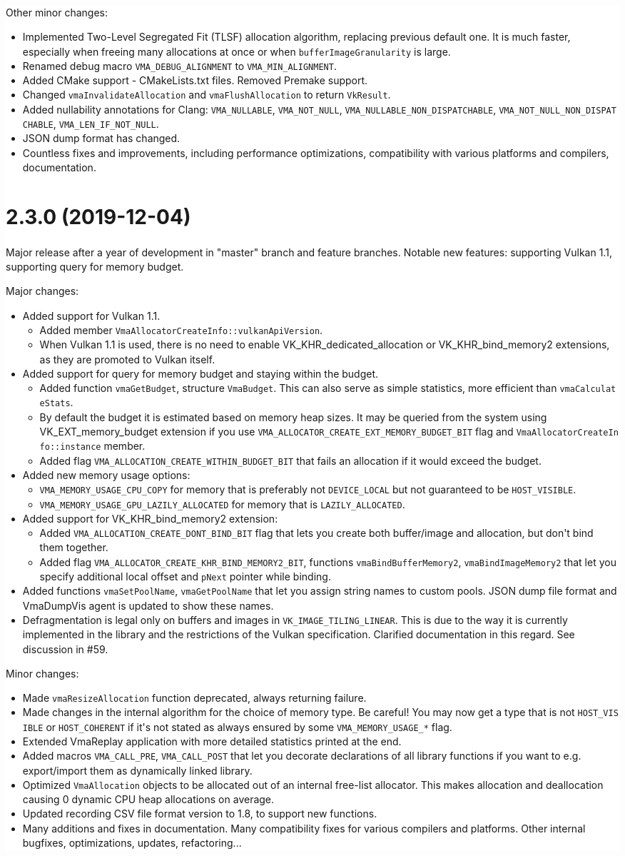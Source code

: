 Other minor changes:

- Implemented Two-Level Segregated Fit (TLSF) allocation algorithm, replacing previous default one. It is much faster, especially when freeing many allocations at once or when `bufferImageGranularity` is large.
- Renamed debug macro `VMA_DEBUG_ALIGNMENT` to `VMA_MIN_ALIGNMENT`.
- Added CMake support - CMakeLists.txt files. Removed Premake support.
- Changed `vmaInvalidateAllocation` and `vmaFlushAllocation` to return `VkResult`.
- Added nullability annotations for Clang: `VMA_NULLABLE`, `VMA_NOT_NULL`, `VMA_NULLABLE_NON_DISPATCHABLE`, `VMA_NOT_NULL_NON_DISPATCHABLE`, `VMA_LEN_IF_NOT_NULL`.
- JSON dump format has changed.
- Countless fixes and improvements, including performance optimizations, compatibility with various platforms and compilers, documentation.

# 2.3.0 (2019-12-04)

Major release after a year of development in "master" branch and feature branches. Notable new features: supporting Vulkan 1.1, supporting query for memory budget.

Major changes:

- Added support for Vulkan 1.1.
    - Added member `VmaAllocatorCreateInfo::vulkanApiVersion`.
    - When Vulkan 1.1 is used, there is no need to enable VK_KHR_dedicated_allocation or VK_KHR_bind_memory2 extensions, as they are promoted to Vulkan itself.
- Added support for query for memory budget and staying within the budget.
    - Added function `vmaGetBudget`, structure `VmaBudget`. This can also serve as simple statistics, more efficient than `vmaCalculateStats`.
    - By default the budget it is estimated based on memory heap sizes. It may be queried from the system using VK_EXT_memory_budget extension if you use `VMA_ALLOCATOR_CREATE_EXT_MEMORY_BUDGET_BIT` flag and `VmaAllocatorCreateInfo::instance` member.
    - Added flag `VMA_ALLOCATION_CREATE_WITHIN_BUDGET_BIT` that fails an allocation if it would exceed the budget.
- Added new memory usage options:
    - `VMA_MEMORY_USAGE_CPU_COPY` for memory that is preferably not `DEVICE_LOCAL` but not guaranteed to be `HOST_VISIBLE`.
    - `VMA_MEMORY_USAGE_GPU_LAZILY_ALLOCATED` for memory that is `LAZILY_ALLOCATED`.
- Added support for VK_KHR_bind_memory2 extension:
    - Added `VMA_ALLOCATION_CREATE_DONT_BIND_BIT` flag that lets you create both buffer/image and allocation, but don't bind them together.
    - Added flag `VMA_ALLOCATOR_CREATE_KHR_BIND_MEMORY2_BIT`, functions `vmaBindBufferMemory2`, `vmaBindImageMemory2` that let you specify additional local offset and `pNext` pointer while binding.
- Added functions `vmaSetPoolName`, `vmaGetPoolName` that let you assign string names to custom pools. JSON dump file format and VmaDumpVis agent is updated to show these names.
- Defragmentation is legal only on buffers and images in `VK_IMAGE_TILING_LINEAR`. This is due to the way it is currently implemented in the library and the restrictions of the Vulkan specification. Clarified documentation in this regard. See discussion in #59.

Minor changes:

- Made `vmaResizeAllocation` function deprecated, always returning failure.
- Made changes in the internal algorithm for the choice of memory type. Be careful! You may now get a type that is not `HOST_VISIBLE` or `HOST_COHERENT` if it's not stated as always ensured by some `VMA_MEMORY_USAGE_*` flag.
- Extended VmaReplay application with more detailed statistics printed at the end.
- Added macros `VMA_CALL_PRE`, `VMA_CALL_POST` that let you decorate declarations of all library functions if you want to e.g. export/import them as dynamically linked library.
- Optimized `VmaAllocation` objects to be allocated out of an internal free-list allocator. This makes allocation and deallocation causing 0 dynamic CPU heap allocations on average.
- Updated recording CSV file format version to 1.8, to support new functions.
- Many additions and fixes in documentation. Many compatibility fixes for various compilers and platforms. Other internal bugfixes, optimizations, updates, refactoring...
